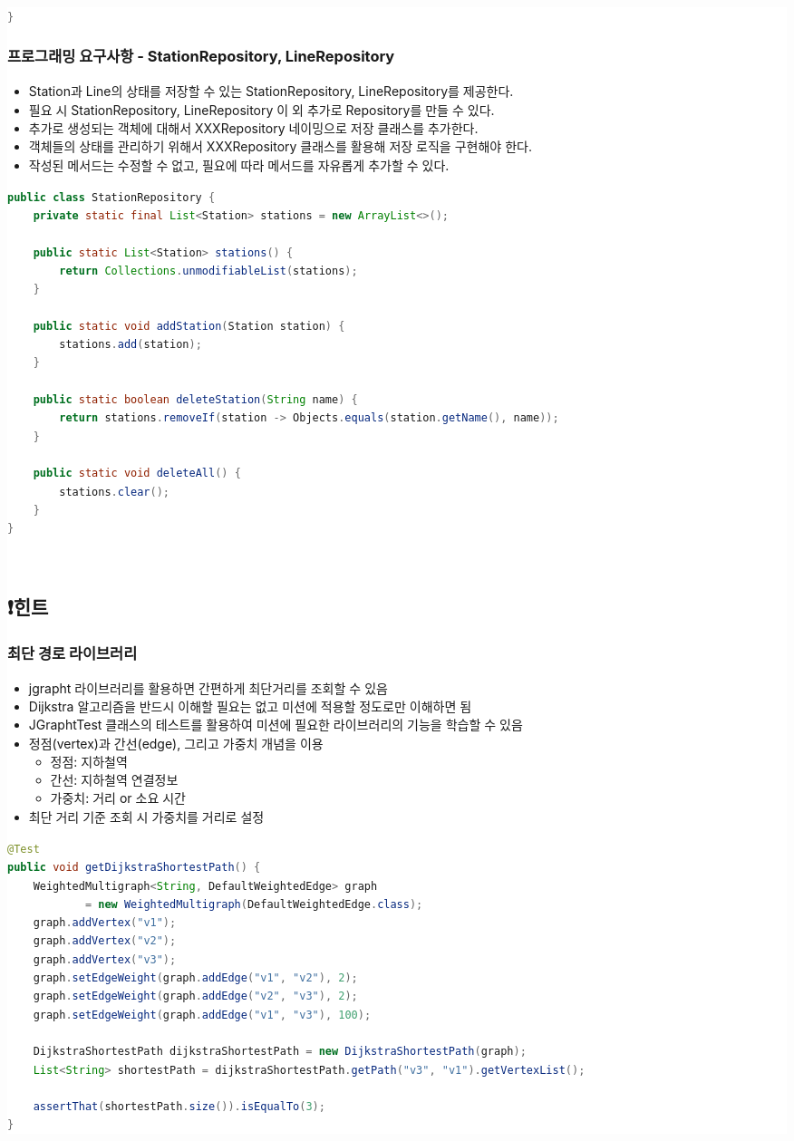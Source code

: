 ```java
}

```

### 프로그래밍 요구사항 - StationRepository, LineRepository
- Station과 Line의 상태를 저장할 수 있는 StationRepository, LineRepository를 제공한다.
- 필요 시 StationRepository, LineRepository 이 외 추가로 Repository를 만들 수 있다.
- 추가로 생성되는 객체에 대해서 XXXRepository 네이밍으로 저장 클래스를 추가한다.
- 객체들의 상태를 관리하기 위해서 XXXRepository 클래스를 활용해 저장 로직을 구현해야 한다.
- 작성된 메서드는 수정할 수 없고, 필요에 따라 메서드를 자유롭게 추가할 수 있다.
 
```java
public class StationRepository {
    private static final List<Station> stations = new ArrayList<>();

    public static List<Station> stations() {
        return Collections.unmodifiableList(stations);
    }

    public static void addStation(Station station) {
        stations.add(station);
    }

    public static boolean deleteStation(String name) {
        return stations.removeIf(station -> Objects.equals(station.getName(), name));
    }

    public static void deleteAll() {
        stations.clear();
    }
}
```

<br>

## ❗️힌트
### 최단 경로 라이브러리
- jgrapht 라이브러리를 활용하면 간편하게 최단거리를 조회할 수 있음
- Dijkstra 알고리즘을 반드시 이해할 필요는 없고 미션에 적용할 정도로만 이해하면 됨
- JGraphtTest 클래스의 테스트를 활용하여 미션에 필요한 라이브러리의 기능을 학습할 수 있음 
- 정점(vertex)과 간선(edge), 그리고 가중치 개념을 이용
  - 정점: 지하철역
  - 간선: 지하철역 연결정보
  - 가중치: 거리 or 소요 시간
- 최단 거리 기준 조회 시 가중치를 거리로 설정

```java
@Test
public void getDijkstraShortestPath() {
    WeightedMultigraph<String, DefaultWeightedEdge> graph
            = new WeightedMultigraph(DefaultWeightedEdge.class);
    graph.addVertex("v1");
    graph.addVertex("v2");
    graph.addVertex("v3");
    graph.setEdgeWeight(graph.addEdge("v1", "v2"), 2);
    graph.setEdgeWeight(graph.addEdge("v2", "v3"), 2);
    graph.setEdgeWeight(graph.addEdge("v1", "v3"), 100);

    DijkstraShortestPath dijkstraShortestPath = new DijkstraShortestPath(graph);
    List<String> shortestPath = dijkstraShortestPath.getPath("v3", "v1").getVertexList();

    assertThat(shortestPath.size()).isEqualTo(3);
}
```